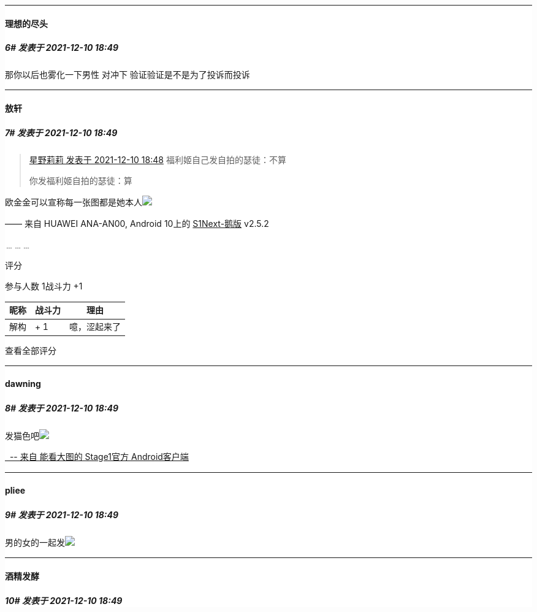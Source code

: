 *****

####  理想的尽头  
##### 6#       发表于 2021-12-10 18:49

那你以后也雾化一下男性 对冲下 验证验证是不是为了投诉而投诉

*****

####  敖轩  
##### 7#       发表于 2021-12-10 18:49

<blockquote><a href="httphttps://bbs.saraba1st.com/2b/forum.php?mod=redirect&amp;goto=findpost&amp;pid=53884880&amp;ptid=2041812" target="_blank">星野莉莉 发表于 2021-12-10 18:48</a>
福利姬自己发自拍的瑟徒：不算

你发福利姬自拍的瑟徒：算</blockquote>
欧金金可以宣称每一张图都是她本人<img src="https://static.saraba1st.com/image/smiley/face2017/040.png" referrerpolicy="no-referrer">

—— 来自 HUAWEI ANA-AN00, Android 10上的 [S1Next-鹅版](https://github.com/ykrank/S1-Next/releases) v2.5.2

﹍﹍﹍

评分

 参与人数 1战斗力 +1

|昵称|战斗力|理由|
|----|---|---|
| 解构| + 1|噫，涩起来了|

查看全部评分

*****

####  dawning  
##### 8#       发表于 2021-12-10 18:49

发猫色吧<img src="https://static.saraba1st.com/image/smiley/face2017/047.png" referrerpolicy="no-referrer">

[  -- 来自 能看大图的 Stage1官方 Android客户端](https://www.coolapk.com/apk/140634)

*****

####  pliee  
##### 9#       发表于 2021-12-10 18:49

男的女的一起发<img src="https://static.saraba1st.com/image/smiley/face2017/048.png" referrerpolicy="no-referrer">

*****

####  酒精发酵  
##### 10#       发表于 2021-12-10 18:49

